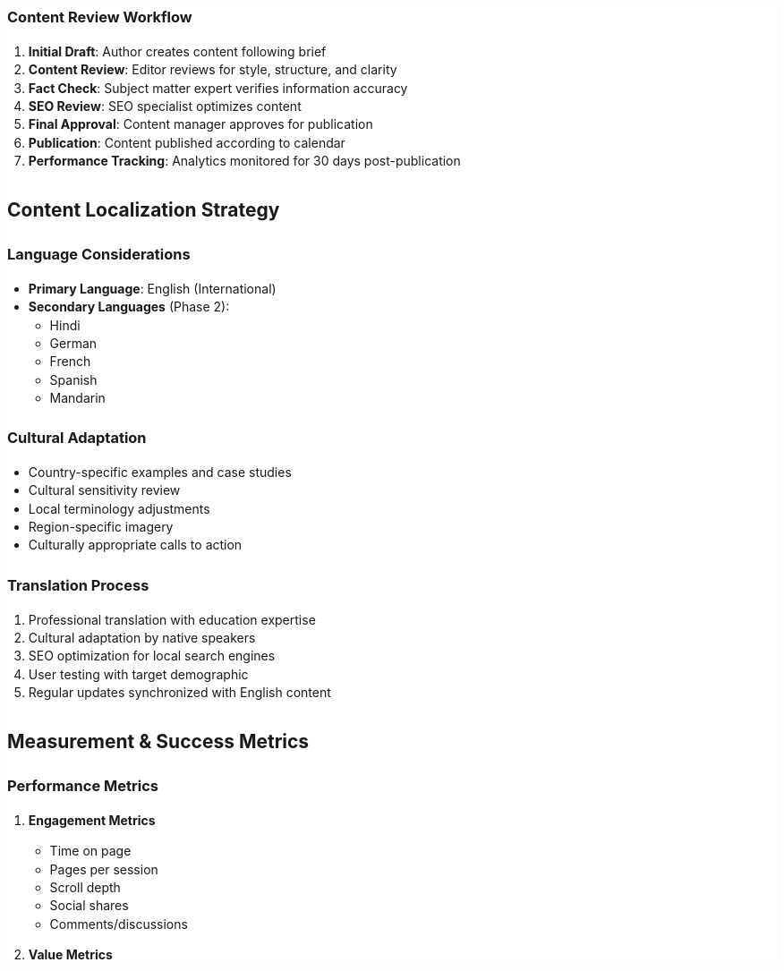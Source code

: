 ### Content Review Workflow

1. **Initial Draft**: Author creates content following brief
2. **Content Review**: Editor reviews for style, structure, and clarity
3. **Fact Check**: Subject matter expert verifies information accuracy
4. **SEO Review**: SEO specialist optimizes content
5. **Final Approval**: Content manager approves for publication
6. **Publication**: Content published according to calendar
7. **Performance Tracking**: Analytics monitored for 30 days post-publication

## Content Localization Strategy

### Language Considerations

- **Primary Language**: English (International)
- **Secondary Languages** (Phase 2):
  - Hindi
  - German
  - French
  - Spanish
  - Mandarin

### Cultural Adaptation

- Country-specific examples and case studies
- Cultural sensitivity review
- Local terminology adjustments
- Region-specific imagery
- Culturally appropriate calls to action

### Translation Process

1. Professional translation with education expertise
2. Cultural adaptation by native speakers
3. SEO optimization for local search engines
4. User testing with target demographic
5. Regular updates synchronized with English content

## Measurement & Success Metrics

### Performance Metrics

1. **Engagement Metrics**

   - Time on page
   - Pages per session
   - Scroll depth
   - Social shares
   - Comments/discussions

2. **Value Metrics**
